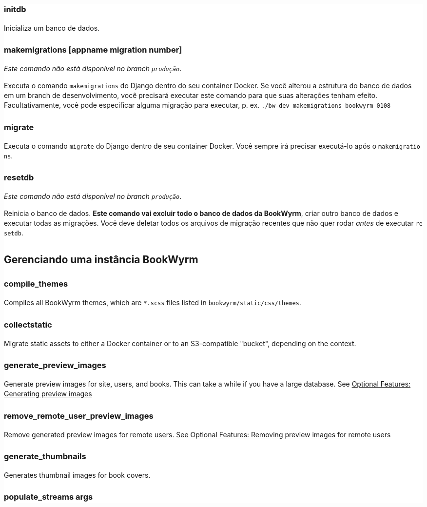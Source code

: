 ### initdb

Inicializa um banco de dados.

### makemigrations [appname migration number]

_Este comando não está disponível no branch `produção`_.

Executa o comando `makemigrations` do Django dentro do seu container Docker. Se você alterou a estrutura do banco de dados em um branch de desenvolvimento, você precisará executar este comando para que suas alterações tenham efeito. Facultativamente, você pode especificar alguma migração para executar, p. ex. `./bw-dev makemigrations bookwyrm 0108`

### migrate

Executa o comando `migrate` do Django dentro de seu container Docker. Você sempre irá precisar executá-lo após o `makemigrations`.

### resetdb

_Este comando não está disponível no branch `produção`_.

Reinicia o banco de dados. **Este comando vai excluir todo o banco de dados da BookWyrm**, criar outro banco de dados e executar todas as migrações. Você deve deletar todos os arquivos de migração recentes que não quer rodar _antes_ de executar `resetdb`.

## Gerenciando uma instância BookWyrm

### compile_themes

Compiles all BookWyrm themes, which are `*.scss` files listed in `bookwyrm/static/css/themes`.

### collectstatic

Migrate static assets to either a Docker container or to an S3-compatible "bucket", depending on the context.

### generate_preview_images

Generate preview images for site, users, and books. This can take a while if you have a large database. See [Optional Features: Generating preview images](/optional_features.html)

### remove_remote_user_preview_images

Remove generated preview images for remote users. See [Optional Features: Removing preview images for remote users](/optional_features.html)

### generate_thumbnails

Generates thumbnail images for book covers.

### populate_streams args
